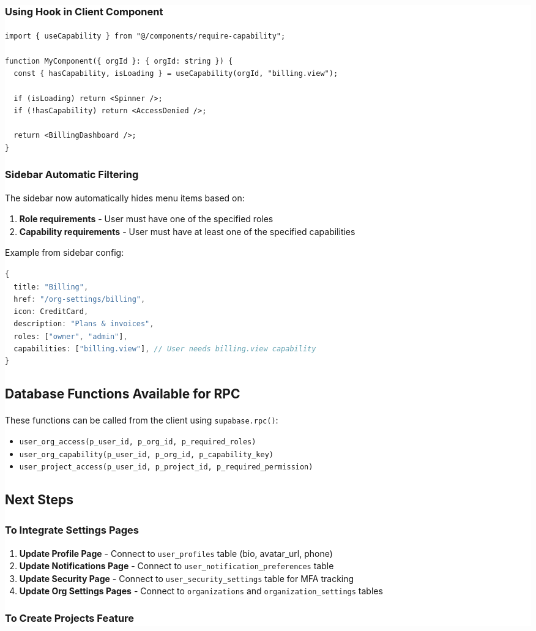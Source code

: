 ### Using Hook in Client Component

```tsx
import { useCapability } from "@/components/require-capability";

function MyComponent({ orgId }: { orgId: string }) {
  const { hasCapability, isLoading } = useCapability(orgId, "billing.view");

  if (isLoading) return <Spinner />;
  if (!hasCapability) return <AccessDenied />;

  return <BillingDashboard />;
}
```

### Sidebar Automatic Filtering

The sidebar now automatically hides menu items based on:

1. **Role requirements** - User must have one of the specified roles
2. **Capability requirements** - User must have at least one of the specified capabilities

Example from sidebar config:

```typescript
{
  title: "Billing",
  href: "/org-settings/billing",
  icon: CreditCard,
  description: "Plans & invoices",
  roles: ["owner", "admin"],
  capabilities: ["billing.view"], // User needs billing.view capability
}
```

## Database Functions Available for RPC

These functions can be called from the client using `supabase.rpc()`:

- `user_org_access(p_user_id, p_org_id, p_required_roles)`
- `user_org_capability(p_user_id, p_org_id, p_capability_key)`
- `user_project_access(p_user_id, p_project_id, p_required_permission)`

## Next Steps

### To Integrate Settings Pages

1. **Update Profile Page** - Connect to `user_profiles` table (bio, avatar_url, phone)
2. **Update Notifications Page** - Connect to `user_notification_preferences` table
3. **Update Security Page** - Connect to `user_security_settings` table for MFA tracking
4. **Update Org Settings Pages** - Connect to `organizations` and `organization_settings` tables

### To Create Projects Feature
